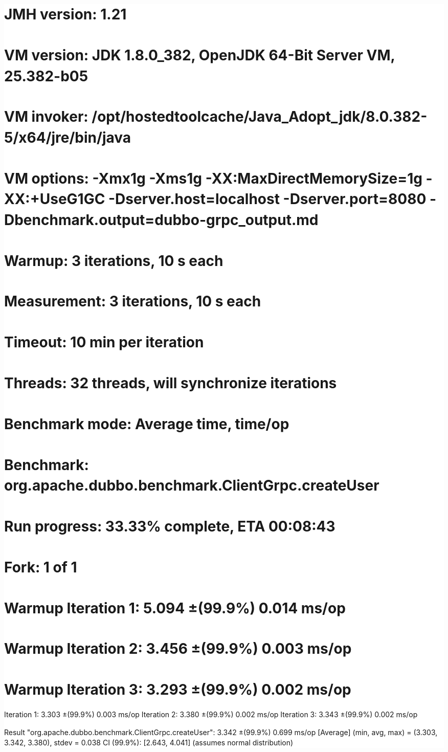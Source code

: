 
# JMH version: 1.21
# VM version: JDK 1.8.0_382, OpenJDK 64-Bit Server VM, 25.382-b05
# VM invoker: /opt/hostedtoolcache/Java_Adopt_jdk/8.0.382-5/x64/jre/bin/java
# VM options: -Xmx1g -Xms1g -XX:MaxDirectMemorySize=1g -XX:+UseG1GC -Dserver.host=localhost -Dserver.port=8080 -Dbenchmark.output=dubbo-grpc_output.md
# Warmup: 3 iterations, 10 s each
# Measurement: 3 iterations, 10 s each
# Timeout: 10 min per iteration
# Threads: 32 threads, will synchronize iterations
# Benchmark mode: Average time, time/op
# Benchmark: org.apache.dubbo.benchmark.ClientGrpc.createUser

# Run progress: 33.33% complete, ETA 00:08:43
# Fork: 1 of 1
# Warmup Iteration   1: 5.094 ±(99.9%) 0.014 ms/op
# Warmup Iteration   2: 3.456 ±(99.9%) 0.003 ms/op
# Warmup Iteration   3: 3.293 ±(99.9%) 0.002 ms/op
Iteration   1: 3.303 ±(99.9%) 0.003 ms/op
Iteration   2: 3.380 ±(99.9%) 0.002 ms/op
Iteration   3: 3.343 ±(99.9%) 0.002 ms/op


Result "org.apache.dubbo.benchmark.ClientGrpc.createUser":
  3.342 ±(99.9%) 0.699 ms/op [Average]
  (min, avg, max) = (3.303, 3.342, 3.380), stdev = 0.038
  CI (99.9%): [2.643, 4.041] (assumes normal distribution)
